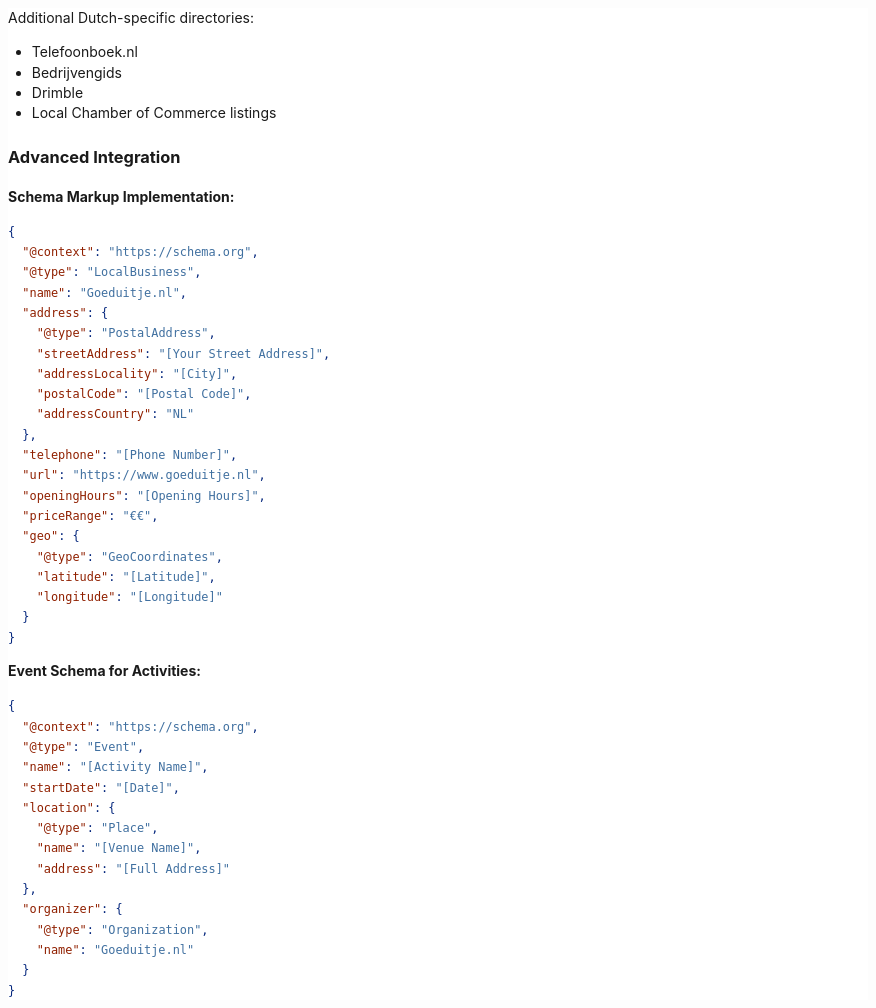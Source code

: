Additional Dutch-specific directories:
- Telefoonboek.nl
- Bedrijvengids
- Drimble
- Local Chamber of Commerce listings

### Advanced Integration

**Schema Markup Implementation:**
```json
{
  "@context": "https://schema.org",
  "@type": "LocalBusiness",
  "name": "Goeduitje.nl",
  "address": {
    "@type": "PostalAddress",
    "streetAddress": "[Your Street Address]",
    "addressLocality": "[City]",
    "postalCode": "[Postal Code]",
    "addressCountry": "NL"
  },
  "telephone": "[Phone Number]",
  "url": "https://www.goeduitje.nl",
  "openingHours": "[Opening Hours]",
  "priceRange": "€€",
  "geo": {
    "@type": "GeoCoordinates",
    "latitude": "[Latitude]",
    "longitude": "[Longitude]"
  }
}
```

**Event Schema for Activities:**
```json
{
  "@context": "https://schema.org",
  "@type": "Event",
  "name": "[Activity Name]",
  "startDate": "[Date]",
  "location": {
    "@type": "Place",
    "name": "[Venue Name]",
    "address": "[Full Address]"
  },
  "organizer": {
    "@type": "Organization",
    "name": "Goeduitje.nl"
  }
}
```
</implementation>
